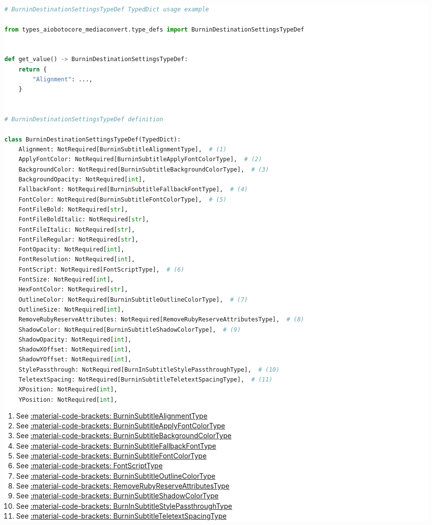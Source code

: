 ```python
# BurninDestinationSettingsTypeDef TypedDict usage example

from types_aiobotocore_mediaconvert.type_defs import BurninDestinationSettingsTypeDef


def get_value() -> BurninDestinationSettingsTypeDef:
    return {
        "Alignment": ...,
    }


# BurninDestinationSettingsTypeDef definition

class BurninDestinationSettingsTypeDef(TypedDict):
    Alignment: NotRequired[BurninSubtitleAlignmentType],  # (1)
    ApplyFontColor: NotRequired[BurninSubtitleApplyFontColorType],  # (2)
    BackgroundColor: NotRequired[BurninSubtitleBackgroundColorType],  # (3)
    BackgroundOpacity: NotRequired[int],
    FallbackFont: NotRequired[BurninSubtitleFallbackFontType],  # (4)
    FontColor: NotRequired[BurninSubtitleFontColorType],  # (5)
    FontFileBold: NotRequired[str],
    FontFileBoldItalic: NotRequired[str],
    FontFileItalic: NotRequired[str],
    FontFileRegular: NotRequired[str],
    FontOpacity: NotRequired[int],
    FontResolution: NotRequired[int],
    FontScript: NotRequired[FontScriptType],  # (6)
    FontSize: NotRequired[int],
    HexFontColor: NotRequired[str],
    OutlineColor: NotRequired[BurninSubtitleOutlineColorType],  # (7)
    OutlineSize: NotRequired[int],
    RemoveRubyReserveAttributes: NotRequired[RemoveRubyReserveAttributesType],  # (8)
    ShadowColor: NotRequired[BurninSubtitleShadowColorType],  # (9)
    ShadowOpacity: NotRequired[int],
    ShadowXOffset: NotRequired[int],
    ShadowYOffset: NotRequired[int],
    StylePassthrough: NotRequired[BurnInSubtitleStylePassthroughType],  # (10)
    TeletextSpacing: NotRequired[BurninSubtitleTeletextSpacingType],  # (11)
    XPosition: NotRequired[int],
    YPosition: NotRequired[int],
```

1. See [:material-code-brackets: BurninSubtitleAlignmentType](./literals.md#burninsubtitlealignmenttype)
2. See [:material-code-brackets: BurninSubtitleApplyFontColorType](./literals.md#burninsubtitleapplyfontcolortype)
3. See [:material-code-brackets: BurninSubtitleBackgroundColorType](./literals.md#burninsubtitlebackgroundcolortype)
4. See [:material-code-brackets: BurninSubtitleFallbackFontType](./literals.md#burninsubtitlefallbackfonttype)
5. See [:material-code-brackets: BurninSubtitleFontColorType](./literals.md#burninsubtitlefontcolortype)
6. See [:material-code-brackets: FontScriptType](./literals.md#fontscripttype)
7. See [:material-code-brackets: BurninSubtitleOutlineColorType](./literals.md#burninsubtitleoutlinecolortype)
8. See [:material-code-brackets: RemoveRubyReserveAttributesType](./literals.md#removerubyreserveattributestype)
9. See [:material-code-brackets: BurninSubtitleShadowColorType](./literals.md#burninsubtitleshadowcolortype)
10. See [:material-code-brackets: BurnInSubtitleStylePassthroughType](./literals.md#burninsubtitlestylepassthroughtype)
11. See [:material-code-brackets: BurninSubtitleTeletextSpacingType](./literals.md#burninsubtitleteletextspacingtype)
